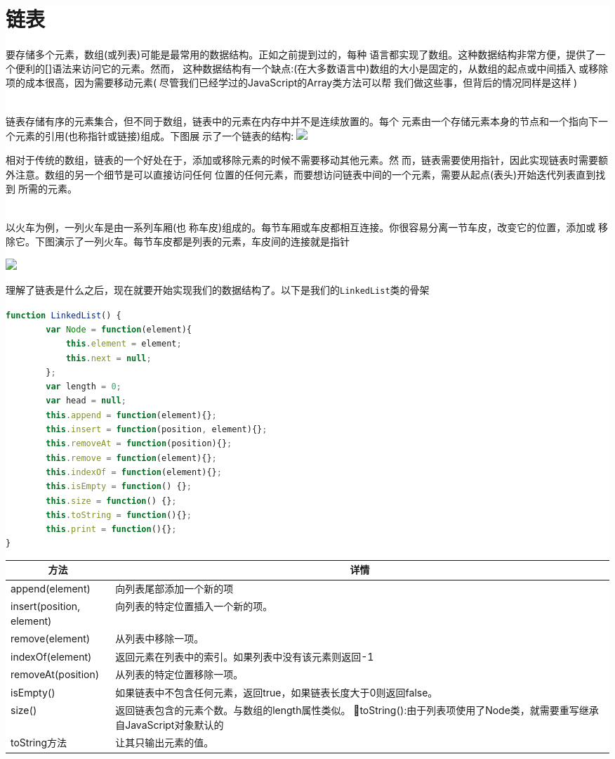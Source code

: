 # 链表

要存储多个元素，数组(或列表)可能是最常用的数据结构。正如之前提到过的，每种 语言都实现了数组。这种数据结构非常方便，提供了一个便利的[]语法来访问它的元素。然而， 这种数据结构有一个缺点:(在大多数语言中)数组的大小是固定的，从数组的起点或中间插入 或移除项的成本很高，因为需要移动元素( 尽管我们已经学过的JavaScript的Array类方法可以帮 我们做这些事，但背后的情况同样是这样 )

<br/>
链表存储有序的元素集合，但不同于数组，链表中的元素在内存中并不是连续放置的。每个 元素由一个存储元素本身的节点和一个指向下一个元素的引用(也称指针或链接)组成。下图展 示了一个链表的结构:

<img src='https://raw.githubusercontent.com/FreemenL/learn-javascript-arithmetic/master/imgs/chain.png'>

相对于传统的数组，链表的一个好处在于，添加或移除元素的时候不需要移动其他元素。然 而，链表需要使用指针，因此实现链表时需要额外注意。数组的另一个细节是可以直接访问任何 位置的任何元素，而要想访问链表中间的一个元素，需要从起点(表头)开始迭代列表直到找到 所需的元素。
<br/>
<br/>

以火车为例，一列火车是由一系列车厢(也 称车皮)组成的。每节车厢或车皮都相互连接。你很容易分离一节车皮，改变它的位置，添加或 移除它。下图演示了一列火车。每节车皮都是列表的元素，车皮间的连接就是指针

<img src="https://raw.githubusercontent.com/FreemenL/learn-javascript-arithmetic/master/imgs/car.png">

理解了链表是什么之后，现在就要开始实现我们的数据结构了。以下是我们的```LinkedList```类的骨架

```js
function LinkedList() {
        var Node = function(element){ 
            this.element = element;
            this.next = null;
        };
        var length = 0; 
        var head = null; 
        this.append = function(element){};
        this.insert = function(position, element){};
        this.removeAt = function(position){};
        this.remove = function(element){};
        this.indexOf = function(element){};
        this.isEmpty = function() {};
        this.size = function() {};
        this.toString = function(){};
        this.print = function(){};
}
```

| 方法 | 详情 |
|--|--|
| append(element)|向列表尾部添加一个新的项|
|insert(position, element)|向列表的特定位置插入一个新的项。|
|remove(element)|从列表中移除一项。|
|indexOf(element)|返回元素在列表中的索引。如果列表中没有该元素则返回-1|。
|removeAt(position)|从列表的特定位置移除一项。|
|isEmpty()|如果链表中不包含任何元素，返回true，如果链表长度大于0则返回false。 |
|size()|返回链表包含的元素个数。与数组的length属性类似。 toString():由于列表项使用了Node类，就需要重写继承自JavaScript对象默认的|
|toString方法|让其只输出元素的值。|
